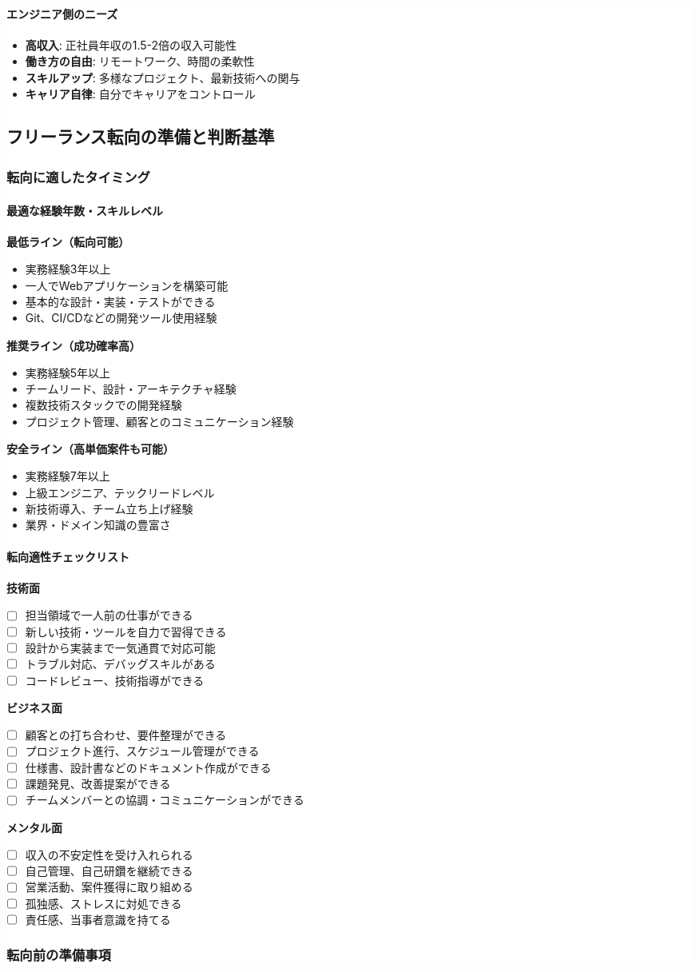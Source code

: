 #### エンジニア側のニーズ
- **高収入**: 正社員年収の1.5-2倍の収入可能性
- **働き方の自由**: リモートワーク、時間の柔軟性
- **スキルアップ**: 多様なプロジェクト、最新技術への関与
- **キャリア自律**: 自分でキャリアをコントロール

## フリーランス転向の準備と判断基準

### 転向に適したタイミング

#### 最適な経験年数・スキルレベル
**最低ライン（転向可能）**
- 実務経験3年以上
- 一人でWebアプリケーションを構築可能
- 基本的な設計・実装・テストができる
- Git、CI/CDなどの開発ツール使用経験

**推奨ライン（成功確率高）**
- 実務経験5年以上
- チームリード、設計・アーキテクチャ経験
- 複数技術スタックでの開発経験
- プロジェクト管理、顧客とのコミュニケーション経験

**安全ライン（高単価案件も可能）**
- 実務経験7年以上
- 上級エンジニア、テックリードレベル
- 新技術導入、チーム立ち上げ経験
- 業界・ドメイン知識の豊富さ

#### 転向適性チェックリスト
**技術面**
- [ ] 担当領域で一人前の仕事ができる
- [ ] 新しい技術・ツールを自力で習得できる
- [ ] 設計から実装まで一気通貫で対応可能
- [ ] トラブル対応、デバッグスキルがある
- [ ] コードレビュー、技術指導ができる

**ビジネス面**
- [ ] 顧客との打ち合わせ、要件整理ができる
- [ ] プロジェクト進行、スケジュール管理ができる
- [ ] 仕様書、設計書などのドキュメント作成ができる
- [ ] 課題発見、改善提案ができる
- [ ] チームメンバーとの協調・コミュニケーションができる

**メンタル面**
- [ ] 収入の不安定性を受け入れられる
- [ ] 自己管理、自己研鑽を継続できる
- [ ] 営業活動、案件獲得に取り組める
- [ ] 孤独感、ストレスに対処できる
- [ ] 責任感、当事者意識を持てる

### 転向前の準備事項

